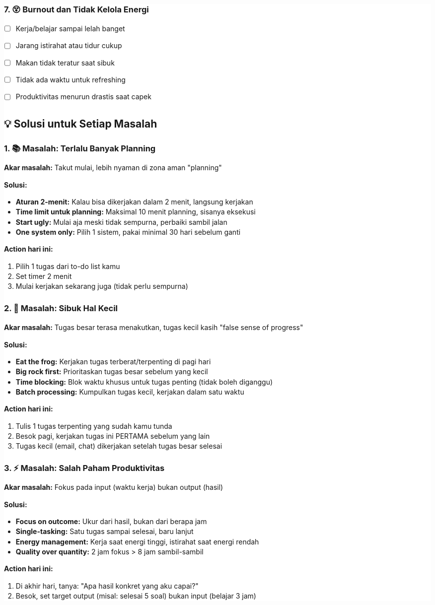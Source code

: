 ### 7. 😵 **Burnout dan Tidak Kelola Energi**
- [ ] Kerja/belajar sampai lelah banget
- [ ] Jarang istirahat atau tidur cukup
- [ ] Makan tidak teratur saat sibuk
- [ ] Tidak ada waktu untuk refreshing
- [ ] Produktivitas menurun drastis saat capek



## 💡 Solusi untuk Setiap Masalah

### 1. 📚 **Masalah: Terlalu Banyak Planning**

**Akar masalah:** Takut mulai, lebih nyaman di zona aman "planning"

**Solusi:**
- **Aturan 2-menit:** Kalau bisa dikerjakan dalam 2 menit, langsung kerjakan
- **Time limit untuk planning:** Maksimal 10 menit planning, sisanya eksekusi
- **Start ugly:** Mulai aja meski tidak sempurna, perbaiki sambil jalan
- **One system only:** Pilih 1 sistem, pakai minimal 30 hari sebelum ganti

**Action hari ini:**
1. Pilih 1 tugas dari to-do list kamu
2. Set timer 2 menit
3. Mulai kerjakan sekarang juga (tidak perlu sempurna)

### 2. 🐜 **Masalah: Sibuk Hal Kecil**

**Akar masalah:** Tugas besar terasa menakutkan, tugas kecil kasih "false sense of progress"

**Solusi:**
- **Eat the frog:** Kerjakan tugas terberat/terpenting di pagi hari
- **Big rock first:** Prioritaskan tugas besar sebelum yang kecil
- **Time blocking:** Blok waktu khusus untuk tugas penting (tidak boleh diganggu)
- **Batch processing:** Kumpulkan tugas kecil, kerjakan dalam satu waktu

**Action hari ini:**
1. Tulis 1 tugas terpenting yang sudah kamu tunda
2. Besok pagi, kerjakan tugas ini PERTAMA sebelum yang lain
3. Tugas kecil (email, chat) dikerjakan setelah tugas besar selesai

### 3. ⚡ **Masalah: Salah Paham Produktivitas**

**Akar masalah:** Fokus pada input (waktu kerja) bukan output (hasil)

**Solusi:**
- **Focus on outcome:** Ukur dari hasil, bukan dari berapa jam
- **Single-tasking:** Satu tugas sampai selesai, baru lanjut
- **Energy management:** Kerja saat energi tinggi, istirahat saat energi rendah
- **Quality over quantity:** 2 jam fokus > 8 jam sambil-sambil

**Action hari ini:**
1. Di akhir hari, tanya: "Apa hasil konkret yang aku capai?"
2. Besok, set target output (misal: selesai 5 soal) bukan input (belajar 3 jam)
